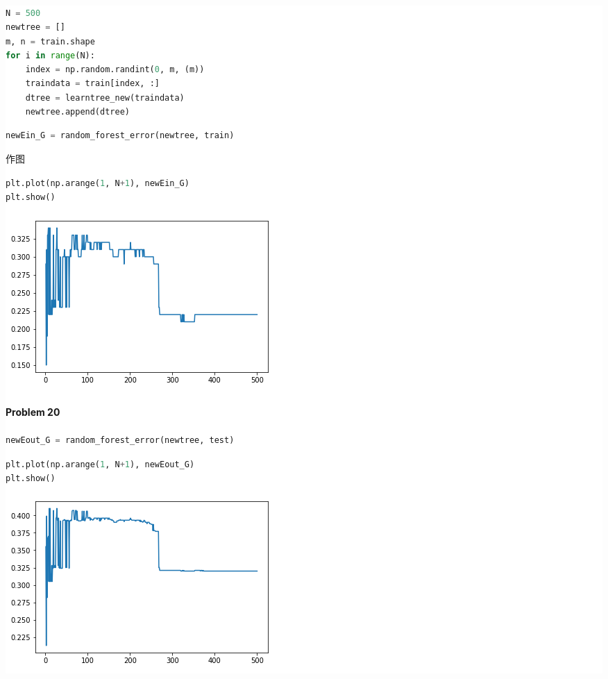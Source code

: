 
```python
N = 500
newtree = []
m, n = train.shape
for i in range(N):
    index = np.random.randint(0, m, (m))
    traindata = train[index, :]
    dtree = learntree_new(traindata)
    newtree.append(dtree)
```


```python
newEin_G = random_forest_error(newtree, train)
```

作图


```python
plt.plot(np.arange(1, N+1), newEin_G)
plt.show()
```


![png](output_37_0.png)



#### Problem 20

```python
newEout_G = random_forest_error(newtree, test)
```


```python
plt.plot(np.arange(1, N+1), newEout_G)
plt.show()
```


![png](output_40_0.png)
